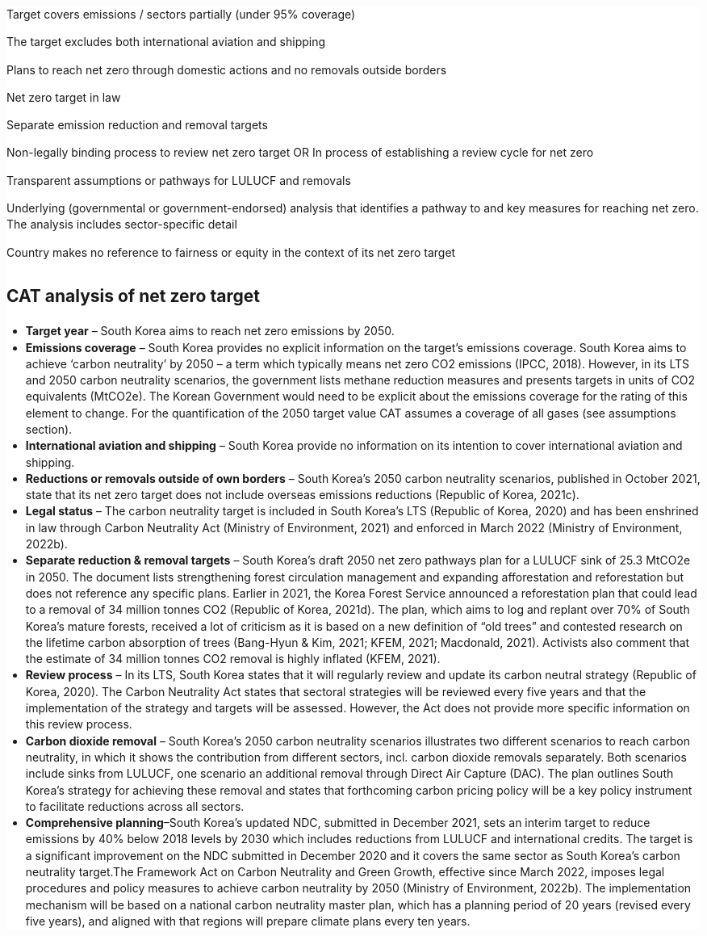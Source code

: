 Target covers emissions / sectors partially (under 95% coverage)

The target excludes both international aviation and shipping

Plans to reach net zero through domestic actions and no removals outside borders

Net zero target in law

Separate emission reduction and removal targets

Non-legally binding process to review net zero target OR In process of establishing a review cycle for net zero

Transparent assumptions or pathways for LULUCF and removals

Underlying (governmental or government-endorsed) analysis that identifies a pathway to and key measures for reaching net zero. The analysis includes sector-specific detail

Country makes no reference to fairness or equity in the context of its net zero target


## CAT analysis of net zero target

- **Target year** – South Korea aims to reach net zero emissions by 2050.
- **Emissions coverage** – South Korea provides no explicit information on the target’s emissions coverage. South Korea aims to achieve ‘carbon neutrality’ by 2050 – a term which typically means net zero CO2 emissions (IPCC, 2018). However, in its LTS and 2050 carbon neutrality scenarios, the government lists methane reduction measures and presents targets in units of CO2 equivalents (MtCO2e). The Korean Government would need to be explicit about the emissions coverage for the rating of this element to change. For the quantification of the 2050 target value CAT assumes a coverage of all gases (see assumptions section).
- **International aviation and shipping** – South Korea provide no information on its intention to cover international aviation and shipping.
- **Reductions or removals outside of own borders** – South Korea’s 2050 carbon neutrality scenarios, published in October 2021, state that its net zero target does not include overseas emissions reductions (Republic of Korea, 2021c).
- **Legal status** – The carbon neutrality target is included in South Korea’s LTS (Republic of Korea, 2020) and has been enshrined in law through Carbon Neutrality Act (Ministry of Environment, 2021) and enforced in March 2022 (Ministry of Environment, 2022b).
- **Separate reduction & removal targets** – South Korea’s draft 2050 net zero pathways plan for a LULUCF sink of 25.3 MtCO2e in 2050. The document lists strengthening forest circulation management and expanding afforestation and reforestation but does not reference any specific plans. Earlier in 2021, the Korea Forest Service announced a reforestation plan that could lead to a removal of 34 million tonnes CO2 (Republic of Korea, 2021d). The plan, which aims to log and replant over 70% of South Korea’s mature forests, received a lot of criticism as it is based on a new definition of “old trees” and contested research on the lifetime carbon absorption of trees (Bang-Hyun & Kim, 2021; KFEM, 2021; Macdonald, 2021). Activists also comment that the estimate of 34 million tonnes CO2 removal is highly inflated (KFEM, 2021).
- **Review process** – In its LTS, South Korea states that it will regularly review and update its carbon neutral strategy (Republic of Korea, 2020). The Carbon Neutrality Act states that sectoral strategies will be reviewed every five years and that the implementation of the strategy and targets will be assessed. However, the Act does not provide more specific information on this review process.
- **Carbon dioxide removal** – South Korea’s 2050 carbon neutrality scenarios illustrates two different scenarios to reach carbon neutrality, in which it shows the contribution from different sectors, incl. carbon dioxide removals separately. Both scenarios include sinks from LULUCF, one scenario an additional removal through Direct Air Capture (DAC). The plan outlines South Korea’s strategy for achieving these removal and states that forthcoming carbon pricing policy will be a key policy instrument to facilitate reductions across all sectors.
- **Comprehensive planning**–South Korea’s updated NDC, submitted in December 2021, sets an interim target to reduce emissions by 40% below 2018 levels by 2030 which includes reductions from LULUCF and international credits. The target is a significant improvement on the NDC submitted in December 2020 and it covers the same sector as South Korea’s carbon neutrality target.The Framework Act on Carbon Neutrality and Green Growth, effective since March 2022, imposes legal procedures and policy measures to achieve carbon neutrality by 2050 (Ministry of Environment, 2022b). The implementation mechanism will be based on a national carbon neutrality master plan, which has a planning period of 20 years (revised every five years), and aligned with that regions will prepare climate plans every ten years.